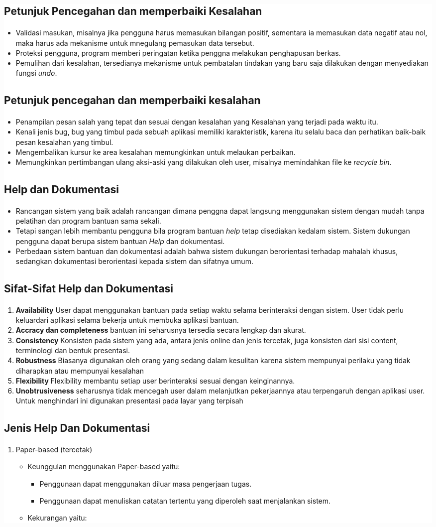 ## Petunjuk Pencegahan dan memperbaiki Kesalahan

- Validasi masukan, misalnya jika pengguna harus memasukan bilangan positif, sementara ia memasukan data negatif atau nol, maka harus ada mekanisme untuk mnegulang pemasukan data tersebut.
- Proteksi pengguna, program memberi peringatan ketika penggna melakukan penghapusan berkas.
- Pemulihan dari kesalahan, tersedianya mekanisme untuk pembatalan tindakan yang baru saja dilakukan dengan menyediakan fungsi _undo_.

## Petunjuk pencegahan dan memperbaiki kesalahan

- Penampilan pesan salah yang tepat dan sesuai dengan kesalahan yang Kesalahan yang terjadi pada waktu itu.
- Kenali jenis bug, bug yang timbul pada sebuah aplikasi memiliki karakteristik, karena itu selalu baca dan perhatikan baik-baik pesan kesalahan yang timbul.
- Mengembalikan kursur ke area kesalahan memungkinkan untuk melaukan perbaikan.
- Memungkinkan pertimbangan ulang aksi-aski yang dilakukan oleh user, misalnya memindahkan file ke _recycle bin_.

## Help dan Dokumentasi

- Rancangan sistem yang baik adalah rancangan dimana penggna dapat langsung menggunakan sistem dengan mudah tanpa pelatihan dan program bantuan sama sekali.
- Tetapi sangan lebih membantu pengguna bila program bantuan _help_ tetap disediakan kedalam sistem. Sistem dukungan pengguna dapat berupa sistem bantuan _Help_ dan dokumentasi.
- Perbedaan sistem bantuan dan dokumentasi adalah bahwa sistem dukungan berorientasi terhadap mahalah khusus, sedangkan dokumentasi berorientasi kepada sistem dan sifatnya umum.

## Sifat-Sifat Help dan Dokumentasi

1. **Availability** User dapat menggunakan bantuan pada setiap waktu selama berinteraksi dengan sistem. User tidak perlu keluardari aplikasi selama bekerja untuk membuka aplikasi bantuan.
2. **Accracy dan completeness** bantuan ini seharusnya tersedia secara lengkap dan akurat.
3. **Consistency** Konsisten pada sistem yang ada, antara jenis online dan jenis tercetak, juga konsisten dari sisi content, terminologi dan bentuk presentasi.
4. **Robustness** Biasanya digunakan oleh orang yang sedang dalam kesulitan karena sistem mempunyai perilaku yang tidak diharapkan atau mempunyai kesalahan
5. **Flexibility** Flexibility membantu setiap user berinteraksi sesuai dengan keinginannya.
6. **Unobtrusiveness** seharusnya tidak mencegah user dalam melanjutkan pekerjaannya atau terpengaruh dengan aplikasi user. Untuk menghindari ini digunakan presentasi pada layar yang terpisah

## Jenis Help Dan Dokumentasi

1. Paper-based (tercetak)
   
   - Keunggulan menggunakan Paper-based yaitu:
     
     - Penggunaan dapat menggunakan diluar masa pengerjaan tugas.
     
     - Penggunaan dapat menuliskan catatan tertentu yang diperoleh saat menjalankan sistem.
   
   - Kekurangan yaitu:
     